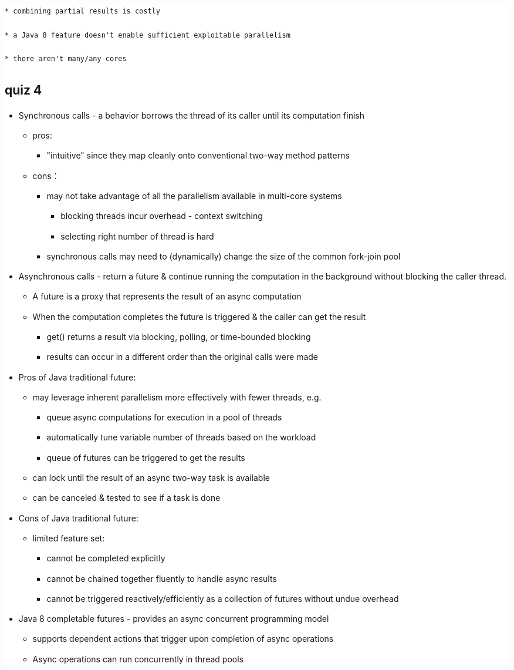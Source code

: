 	* combining partial results is costly

	* a Java 8 feature doesn't enable sufficient exploitable parallelism

	* there aren't many/any cores

## quiz 4

* Synchronous calls - a behavior borrows the thread of its caller until its computation finish
	
	* pros:

		* "intuitive" since they map cleanly onto conventional two-way method patterns

	* cons：

		* may not take advantage of all the parallelism available in multi-core systems

			* blocking threads incur overhead - context switching

			* selecting right number of thread is hard

		* synchronous calls may need to (dynamically) change the size of the common fork-join pool

* Asynchronous calls - return a future & continue running the computation in the background without blocking the caller thread. 

	* A future is a proxy that represents the result of an async computation

	* When the computation completes the future is triggered & the caller can get the result

		* get() returns a result via blocking, polling, or time-bounded blocking

		* results can occur in a different order than the original calls were made

* Pros of Java traditional future:
	
	* may leverage inherent parallelism more effectively with fewer threads, e.g.

		* queue async computations for execution in a pool of threads

		* automatically tune variable number of threads based on the workload

		* queue of futures can be triggered to get the results

	* can lock until the result of an async two-way task is available

	* can be canceled & tested to see if a task is done

* Cons of Java traditional future:
	
	* limited feature set:

		* cannot be completed explicitly

		* cannot be chained together fluently to handle async results

		* cannot be triggered reactively/efficiently as a collection of futures without undue overhead

* Java 8 completable futures - provides an async concurrent programming model
	
	* supports dependent actions that trigger upon completion of async operations

	* Async operations can run concurrently in thread pools
